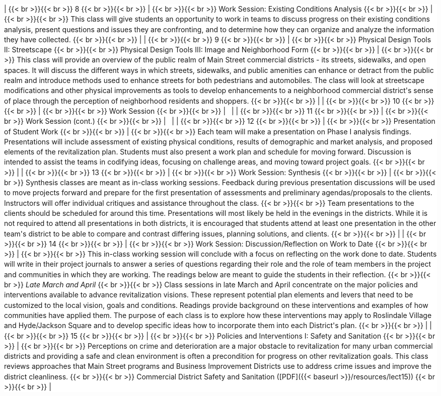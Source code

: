 |  {{< br >}}{{< br >}} 8 {{< br >}}{{< br >}}  |  {{< br >}}{{< br >}} Work Session: Existing Conditions Analysis {{< br >}}{{< br >}}  |  {{< br >}}{{< br >}} This class will give students an opportunity to work in teams to discuss progress on their existing conditions analysis, present questions and issues they are confronting, and to determine how they can organize and analyze the information they have collected. {{< br >}}{{< br >}}  |
|  {{< br >}}{{< br >}} 9 {{< br >}}{{< br >}}  |  {{< br >}}{{< br >}} Physical Design Tools II: Streetscape {{< br >}}{{< br >}} Physical Design Tools III: Image and Neighborhood Form {{< br >}}{{< br >}}  |  {{< br >}}{{< br >}} This class will provide an overview of the public realm of Main Street commercial districts - its streets, sidewalks, and open spaces. It will discuss the different ways in which streets, sidewalks, and public amenities can enhance or detract from the public realm and introduce methods used to enhance streets for both pedestrians and automobiles. The class will look at streetscape modifications and other physical improvements as tools to develop enhancements to a neighborhood commercial district's sense of place through the perception of neighborhood residents and shoppers. {{< br >}}{{< br >}}  |
|  {{< br >}}{{< br >}} 10 {{< br >}}{{< br >}}  |  {{< br >}}{{< br >}} Work Session {{< br >}}{{< br >}}  | &nbsp; |
|  {{< br >}}{{< br >}} 11 {{< br >}}{{< br >}}  |  {{< br >}}{{< br >}} Work Session (cont.) {{< br >}}{{< br >}}  | &nbsp; |
|  {{< br >}}{{< br >}} 12 {{< br >}}{{< br >}}  |  {{< br >}}{{< br >}} Presentation of Student Work {{< br >}}{{< br >}}  |  {{< br >}}{{< br >}} Each team will make a presentation on Phase I analysis findings. Presentations will include assessment of existing physical conditions, results of demographic and market analysis, and proposed elements of the revitalization plan. Students must also present a work plan and schedule for moving forward. Discussion is intended to assist the teams in codifying ideas, focusing on challenge areas, and moving toward project goals. {{< br >}}{{< br >}}  |
|  {{< br >}}{{< br >}} 13 {{< br >}}{{< br >}}  |  {{< br >}}{{< br >}} Work Session: Synthesis {{< br >}}{{< br >}}  |  {{< br >}}{{< br >}} Synthesis classes are meant as in-class working sessions. Feedback during previous presentation discussions will be used to move projects forward and prepare for the first presentation of assessments and preliminary agendas/proposals to the clients. Instructors will offer individual critiques and assistance throughout the class. {{< br >}}{{< br >}} Team presentations to the clients should be scheduled for around this time. Presentations will most likely be held in the evenings in the districts. While it is not required to attend all presentations in both districts, it is encouraged that students attend at least one presentation in the other team's district to be able to compare and contrast differing issues, planning solutions, and clients. {{< br >}}{{< br >}}  |
|  {{< br >}}{{< br >}} 14 {{< br >}}{{< br >}}  |  {{< br >}}{{< br >}} Work Session: Discussion/Reflection on Work to Date {{< br >}}{{< br >}}  |  {{< br >}}{{< br >}} This in-class working session will conclude with a focus on reflecting on the work done to date. Students will write in their project journals to answer a series of questions regarding their role and the role of team members in the project and communities in which they are working. The readings below are meant to guide the students in their reflection. {{< br >}}{{< br >}} _Late March and April_ {{< br >}}{{< br >}} Class sessions in late March and April concentrate on the major policies and interventions available to advance revitalization visions. These represent potential plan elements and levers that need to be customized to the local vision, goals and conditions. Readings provide background on these interventions and examples of how communities have applied them. The purpose of each class is to explore how these interventions may apply to Roslindale Village and Hyde/Jackson Square and to develop specific ideas how to incorporate them into each District's plan. {{< br >}}{{< br >}}  |
|  {{< br >}}{{< br >}} 15 {{< br >}}{{< br >}}  |  {{< br >}}{{< br >}} Policies and Interventions I: Safety and Sanitation {{< br >}}{{< br >}}  |  {{< br >}}{{< br >}} Perceptions on crime and deterioration are a major obstacle to revitalization for many urban commercial districts and providing a safe and clean environment is often a precondition for progress on other revitalization goals. This class reviews approaches that Main Street programs and Business Improvement Districts use to address crime issues and improve the district cleanliness. {{< br >}}{{< br >}} Commercial District Safety and Sanitation ([PDF]({{< baseurl >}}/resources/lect15)) {{< br >}}{{< br >}}  |
